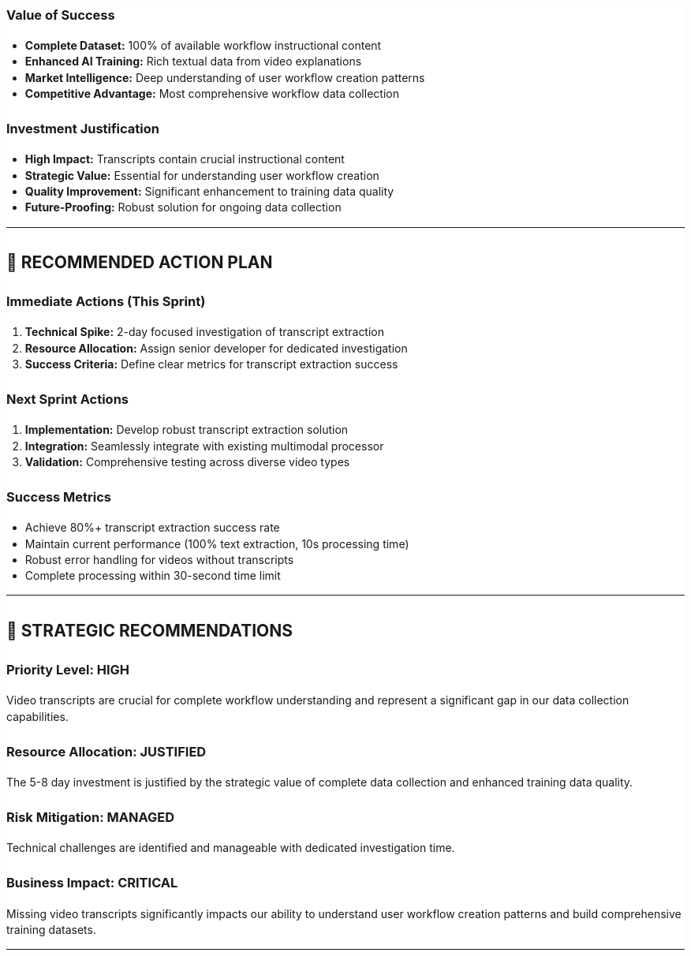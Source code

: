 ### **Value of Success**
- **Complete Dataset:** 100% of available workflow instructional content
- **Enhanced AI Training:** Rich textual data from video explanations
- **Market Intelligence:** Deep understanding of user workflow creation patterns
- **Competitive Advantage:** Most comprehensive workflow data collection

### **Investment Justification**
- **High Impact:** Transcripts contain crucial instructional content
- **Strategic Value:** Essential for understanding user workflow creation
- **Quality Improvement:** Significant enhancement to training data quality
- **Future-Proofing:** Robust solution for ongoing data collection

---

## 🚀 RECOMMENDED ACTION PLAN

### **Immediate Actions (This Sprint)**
1. **Technical Spike:** 2-day focused investigation of transcript extraction
2. **Resource Allocation:** Assign senior developer for dedicated investigation
3. **Success Criteria:** Define clear metrics for transcript extraction success

### **Next Sprint Actions**
1. **Implementation:** Develop robust transcript extraction solution
2. **Integration:** Seamlessly integrate with existing multimodal processor
3. **Validation:** Comprehensive testing across diverse video types

### **Success Metrics**
- Achieve 80%+ transcript extraction success rate
- Maintain current performance (100% text extraction, 10s processing time)
- Robust error handling for videos without transcripts
- Complete processing within 30-second time limit

---

## 🎯 STRATEGIC RECOMMENDATIONS

### **Priority Level: HIGH**
Video transcripts are crucial for complete workflow understanding and represent a significant gap in our data collection capabilities.

### **Resource Allocation: JUSTIFIED**
The 5-8 day investment is justified by the strategic value of complete data collection and enhanced training data quality.

### **Risk Mitigation: MANAGED**
Technical challenges are identified and manageable with dedicated investigation time.

### **Business Impact: CRITICAL**
Missing video transcripts significantly impacts our ability to understand user workflow creation patterns and build comprehensive training datasets.

---